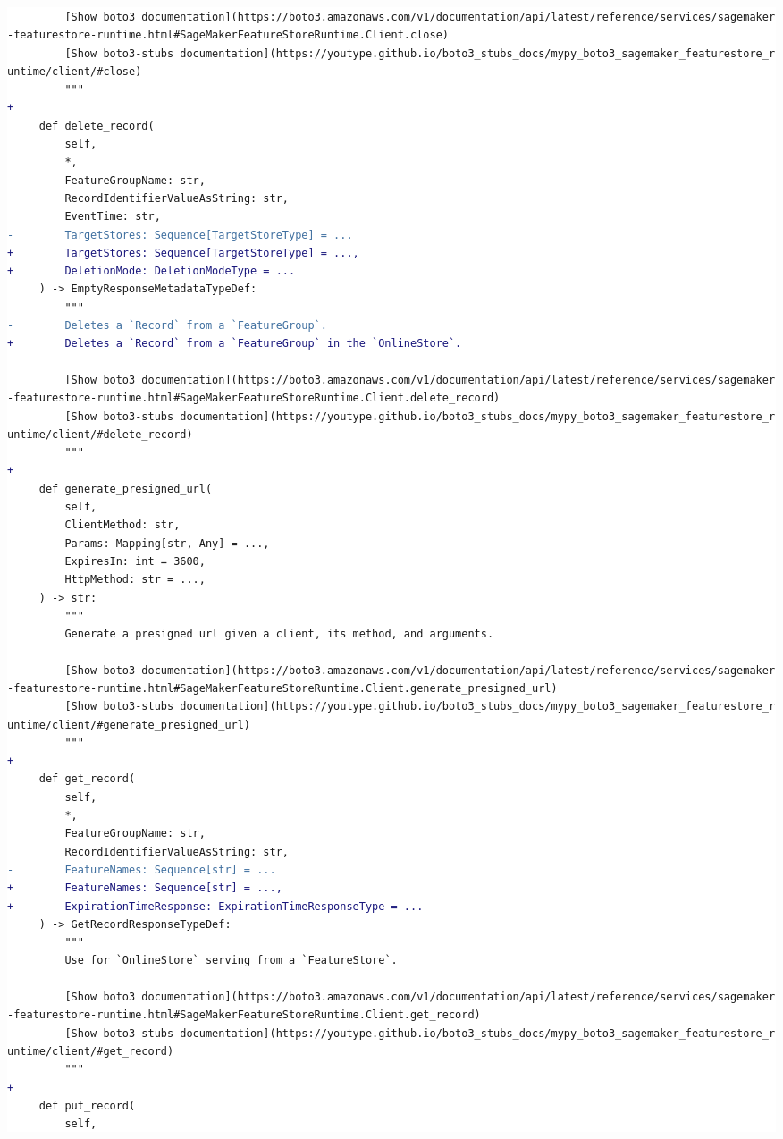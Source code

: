 ```diff
         [Show boto3 documentation](https://boto3.amazonaws.com/v1/documentation/api/latest/reference/services/sagemaker-featurestore-runtime.html#SageMakerFeatureStoreRuntime.Client.close)
         [Show boto3-stubs documentation](https://youtype.github.io/boto3_stubs_docs/mypy_boto3_sagemaker_featurestore_runtime/client/#close)
         """
+
     def delete_record(
         self,
         *,
         FeatureGroupName: str,
         RecordIdentifierValueAsString: str,
         EventTime: str,
-        TargetStores: Sequence[TargetStoreType] = ...
+        TargetStores: Sequence[TargetStoreType] = ...,
+        DeletionMode: DeletionModeType = ...
     ) -> EmptyResponseMetadataTypeDef:
         """
-        Deletes a `Record` from a `FeatureGroup`.
+        Deletes a `Record` from a `FeatureGroup` in the `OnlineStore`.
 
         [Show boto3 documentation](https://boto3.amazonaws.com/v1/documentation/api/latest/reference/services/sagemaker-featurestore-runtime.html#SageMakerFeatureStoreRuntime.Client.delete_record)
         [Show boto3-stubs documentation](https://youtype.github.io/boto3_stubs_docs/mypy_boto3_sagemaker_featurestore_runtime/client/#delete_record)
         """
+
     def generate_presigned_url(
         self,
         ClientMethod: str,
         Params: Mapping[str, Any] = ...,
         ExpiresIn: int = 3600,
         HttpMethod: str = ...,
     ) -> str:
         """
         Generate a presigned url given a client, its method, and arguments.
 
         [Show boto3 documentation](https://boto3.amazonaws.com/v1/documentation/api/latest/reference/services/sagemaker-featurestore-runtime.html#SageMakerFeatureStoreRuntime.Client.generate_presigned_url)
         [Show boto3-stubs documentation](https://youtype.github.io/boto3_stubs_docs/mypy_boto3_sagemaker_featurestore_runtime/client/#generate_presigned_url)
         """
+
     def get_record(
         self,
         *,
         FeatureGroupName: str,
         RecordIdentifierValueAsString: str,
-        FeatureNames: Sequence[str] = ...
+        FeatureNames: Sequence[str] = ...,
+        ExpirationTimeResponse: ExpirationTimeResponseType = ...
     ) -> GetRecordResponseTypeDef:
         """
         Use for `OnlineStore` serving from a `FeatureStore`.
 
         [Show boto3 documentation](https://boto3.amazonaws.com/v1/documentation/api/latest/reference/services/sagemaker-featurestore-runtime.html#SageMakerFeatureStoreRuntime.Client.get_record)
         [Show boto3-stubs documentation](https://youtype.github.io/boto3_stubs_docs/mypy_boto3_sagemaker_featurestore_runtime/client/#get_record)
         """
+
     def put_record(
         self,
```